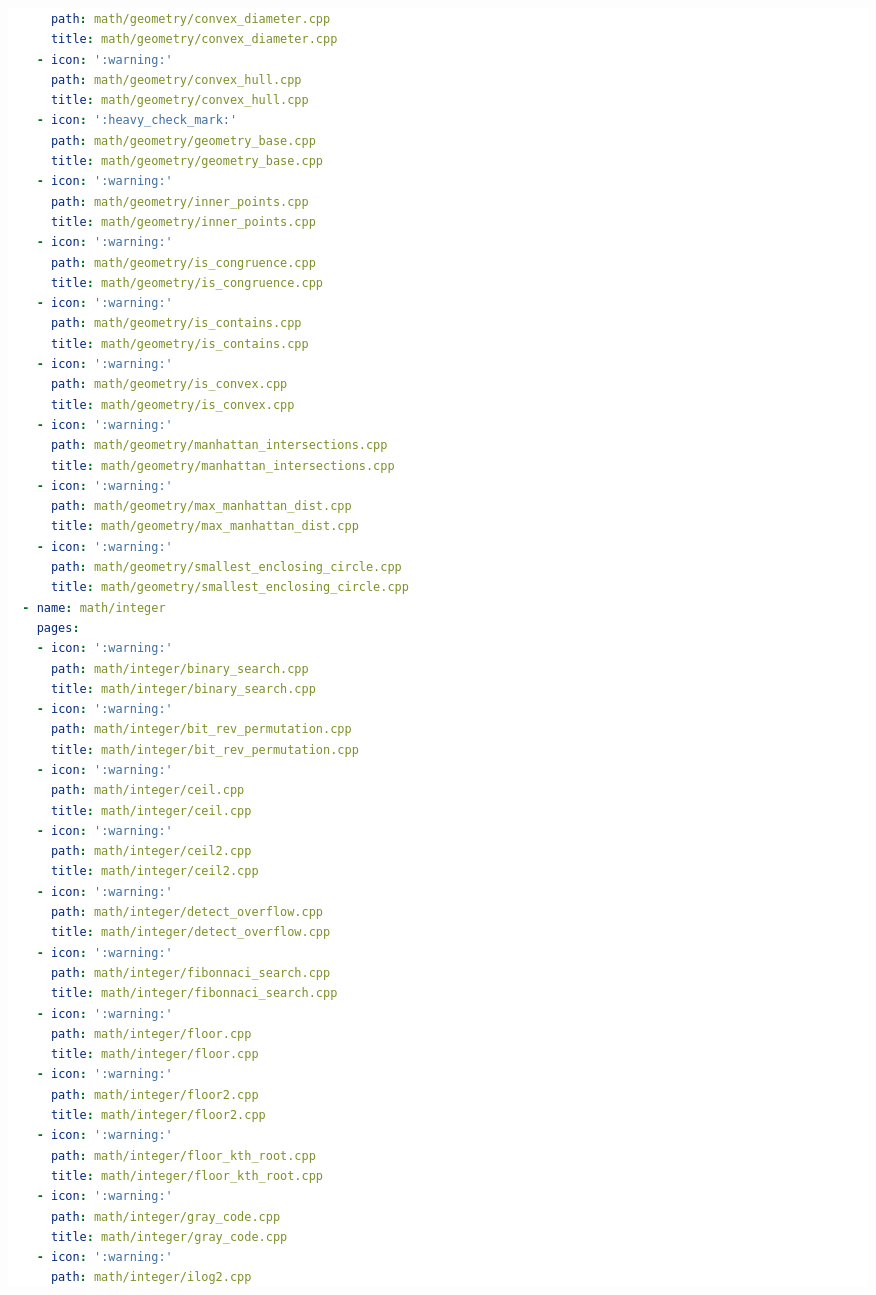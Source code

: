 ```yaml
      path: math/geometry/convex_diameter.cpp
      title: math/geometry/convex_diameter.cpp
    - icon: ':warning:'
      path: math/geometry/convex_hull.cpp
      title: math/geometry/convex_hull.cpp
    - icon: ':heavy_check_mark:'
      path: math/geometry/geometry_base.cpp
      title: math/geometry/geometry_base.cpp
    - icon: ':warning:'
      path: math/geometry/inner_points.cpp
      title: math/geometry/inner_points.cpp
    - icon: ':warning:'
      path: math/geometry/is_congruence.cpp
      title: math/geometry/is_congruence.cpp
    - icon: ':warning:'
      path: math/geometry/is_contains.cpp
      title: math/geometry/is_contains.cpp
    - icon: ':warning:'
      path: math/geometry/is_convex.cpp
      title: math/geometry/is_convex.cpp
    - icon: ':warning:'
      path: math/geometry/manhattan_intersections.cpp
      title: math/geometry/manhattan_intersections.cpp
    - icon: ':warning:'
      path: math/geometry/max_manhattan_dist.cpp
      title: math/geometry/max_manhattan_dist.cpp
    - icon: ':warning:'
      path: math/geometry/smallest_enclosing_circle.cpp
      title: math/geometry/smallest_enclosing_circle.cpp
  - name: math/integer
    pages:
    - icon: ':warning:'
      path: math/integer/binary_search.cpp
      title: math/integer/binary_search.cpp
    - icon: ':warning:'
      path: math/integer/bit_rev_permutation.cpp
      title: math/integer/bit_rev_permutation.cpp
    - icon: ':warning:'
      path: math/integer/ceil.cpp
      title: math/integer/ceil.cpp
    - icon: ':warning:'
      path: math/integer/ceil2.cpp
      title: math/integer/ceil2.cpp
    - icon: ':warning:'
      path: math/integer/detect_overflow.cpp
      title: math/integer/detect_overflow.cpp
    - icon: ':warning:'
      path: math/integer/fibonnaci_search.cpp
      title: math/integer/fibonnaci_search.cpp
    - icon: ':warning:'
      path: math/integer/floor.cpp
      title: math/integer/floor.cpp
    - icon: ':warning:'
      path: math/integer/floor2.cpp
      title: math/integer/floor2.cpp
    - icon: ':warning:'
      path: math/integer/floor_kth_root.cpp
      title: math/integer/floor_kth_root.cpp
    - icon: ':warning:'
      path: math/integer/gray_code.cpp
      title: math/integer/gray_code.cpp
    - icon: ':warning:'
      path: math/integer/ilog2.cpp
```